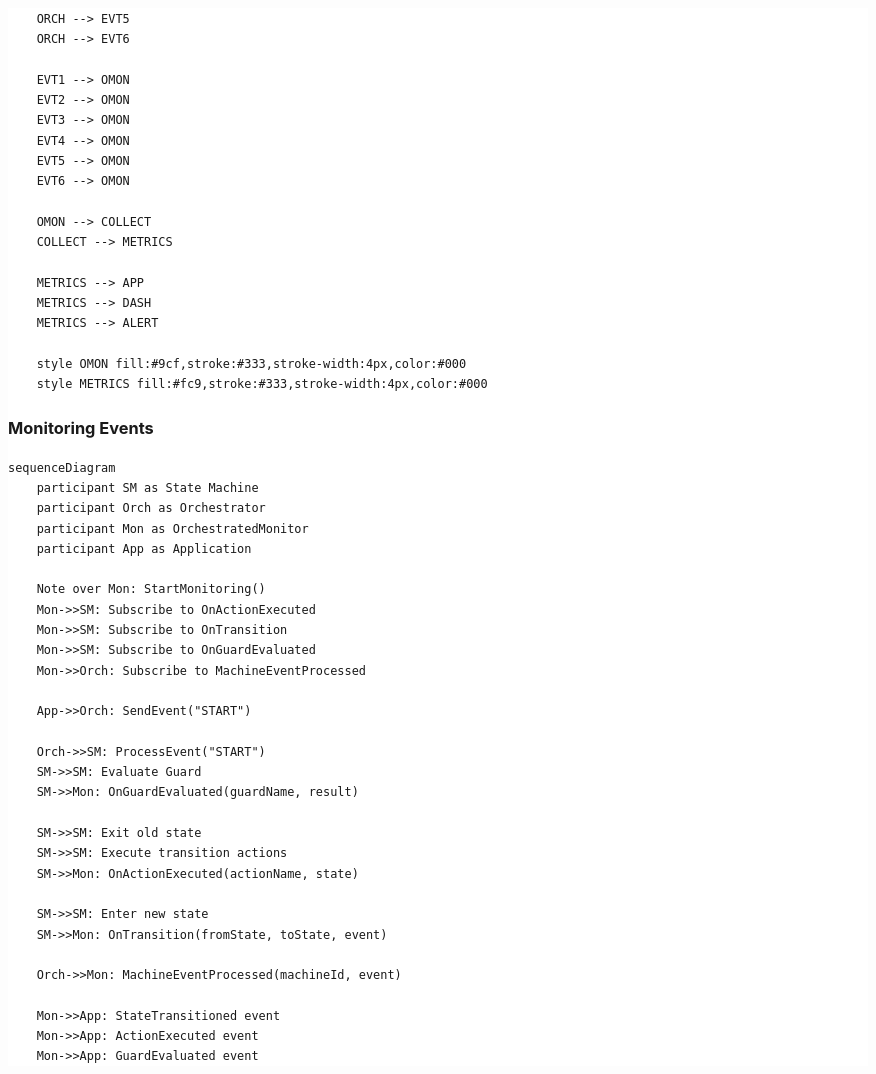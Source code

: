 ```mermaid
    ORCH --> EVT5
    ORCH --> EVT6

    EVT1 --> OMON
    EVT2 --> OMON
    EVT3 --> OMON
    EVT4 --> OMON
    EVT5 --> OMON
    EVT6 --> OMON

    OMON --> COLLECT
    COLLECT --> METRICS

    METRICS --> APP
    METRICS --> DASH
    METRICS --> ALERT

    style OMON fill:#9cf,stroke:#333,stroke-width:4px,color:#000
    style METRICS fill:#fc9,stroke:#333,stroke-width:4px,color:#000
```

### Monitoring Events

```mermaid
sequenceDiagram
    participant SM as State Machine
    participant Orch as Orchestrator
    participant Mon as OrchestratedMonitor
    participant App as Application

    Note over Mon: StartMonitoring()
    Mon->>SM: Subscribe to OnActionExecuted
    Mon->>SM: Subscribe to OnTransition
    Mon->>SM: Subscribe to OnGuardEvaluated
    Mon->>Orch: Subscribe to MachineEventProcessed

    App->>Orch: SendEvent("START")

    Orch->>SM: ProcessEvent("START")
    SM->>SM: Evaluate Guard
    SM->>Mon: OnGuardEvaluated(guardName, result)

    SM->>SM: Exit old state
    SM->>SM: Execute transition actions
    SM->>Mon: OnActionExecuted(actionName, state)

    SM->>SM: Enter new state
    SM->>Mon: OnTransition(fromState, toState, event)

    Orch->>Mon: MachineEventProcessed(machineId, event)

    Mon->>App: StateTransitioned event
    Mon->>App: ActionExecuted event
    Mon->>App: GuardEvaluated event
```
